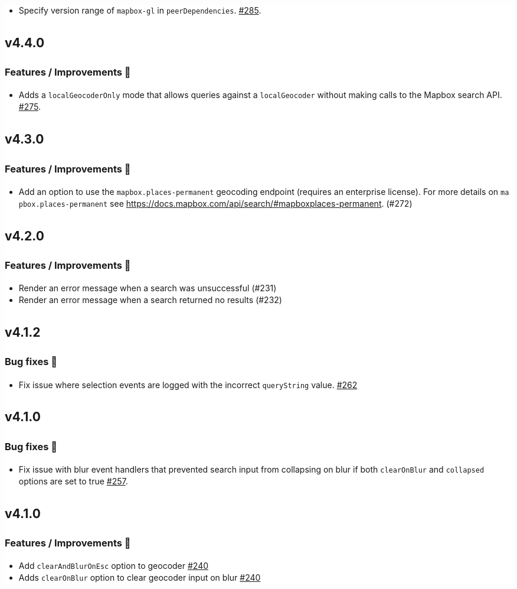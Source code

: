 - Specify version range of `mapbox-gl` in `peerDependencies`. [#285](https://github.com/mapbox/mapbox-gl-geocoder/pull/285).

## v4.4.0

### Features / Improvements 🚀

- Adds a `localGeocoderOnly` mode that allows queries against a `localGeocoder` without making calls to the Mapbox search API. [#275](https://github.com/mapbox/mapbox-gl-geocoder/issues/275).



## v4.3.0

### Features / Improvements 🚀

- Add an option to use the `mapbox.places-permanent` geocoding endpoint (requires an enterprise license). For more details on `mapbox.places-permanent` see https://docs.mapbox.com/api/search/#mapboxplaces-permanent. (#272)

## v4.2.0

### Features / Improvements 🚀

- Render an error message when a search was unsuccessful (#231)
- Render an error message when a search returned no results (#232)

## v4.1.2

### Bug fixes 🐛

- Fix issue where selection events are logged with the incorrect `queryString` value. [#262](https://github.com/mapbox/mapbox-gl-geocoder/pull/262)


## v4.1.0

### Bug fixes 🐛

- Fix issue with blur event handlers that prevented search input from collapsing on blur if both `clearOnBlur` and `collapsed` options are set to true [#257](https://github.com/mapbox/mapbox-gl-geocoder/issues/257).

## v4.1.0

### Features / Improvements 🚀
- Add `clearAndBlurOnEsc` option to geocoder [#240](https://github.com/mapbox/mapbox-gl-geocoder/issues/240)
- Adds `clearOnBlur` option to clear geocoder input on blur [#240](https://github.com/mapbox/mapbox-gl-geocoder/issues/240)
